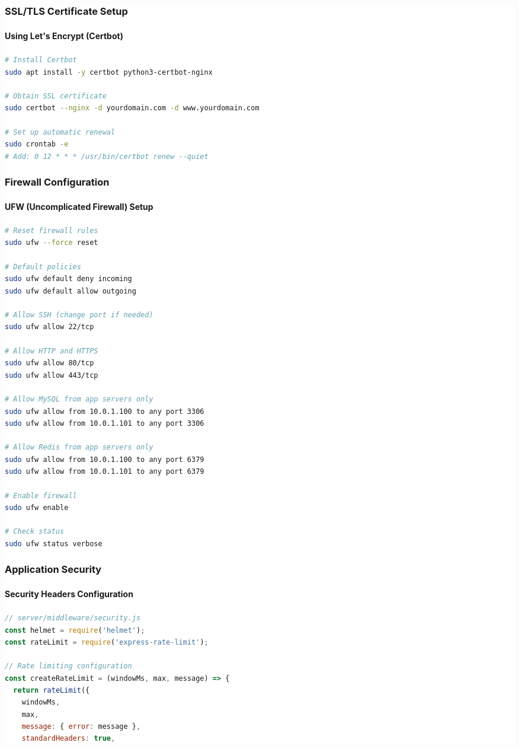 ### SSL/TLS Certificate Setup

#### Using Let's Encrypt (Certbot)
```bash
# Install Certbot
sudo apt install -y certbot python3-certbot-nginx

# Obtain SSL certificate
sudo certbot --nginx -d yourdomain.com -d www.yourdomain.com

# Set up automatic renewal
sudo crontab -e
# Add: 0 12 * * * /usr/bin/certbot renew --quiet
```

### Firewall Configuration

#### UFW (Uncomplicated Firewall) Setup
```bash
# Reset firewall rules
sudo ufw --force reset

# Default policies
sudo ufw default deny incoming
sudo ufw default allow outgoing

# Allow SSH (change port if needed)
sudo ufw allow 22/tcp

# Allow HTTP and HTTPS
sudo ufw allow 80/tcp
sudo ufw allow 443/tcp

# Allow MySQL from app servers only
sudo ufw allow from 10.0.1.100 to any port 3306
sudo ufw allow from 10.0.1.101 to any port 3306

# Allow Redis from app servers only
sudo ufw allow from 10.0.1.100 to any port 6379
sudo ufw allow from 10.0.1.101 to any port 6379

# Enable firewall
sudo ufw enable

# Check status
sudo ufw status verbose
```

### Application Security

#### Security Headers Configuration
```javascript
// server/middleware/security.js
const helmet = require('helmet');
const rateLimit = require('express-rate-limit');

// Rate limiting configuration
const createRateLimit = (windowMs, max, message) => {
  return rateLimit({
    windowMs,
    max,
    message: { error: message },
    standardHeaders: true,
```